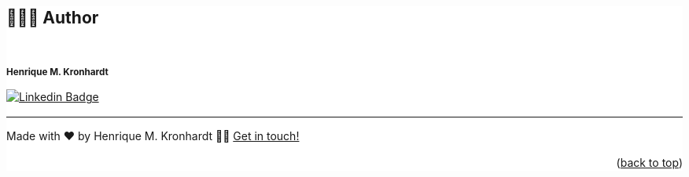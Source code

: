 ## 🧑🏼‍💻 Author

 <img style="border-radius: 50%;" src="https://media-exp1.licdn.com/dms/image/C4E03AQHEAO7lZFv_DQ/profile-displayphoto-shrink_100_100/0/1628044108879?e=2147483647&v=beta&t=THXLaSYL1EF43H1OCCCJVn2m-Cz2HY535lqkyam17B8" width="100px;" alt=""/>
 <br />
 <sub><b>Henrique M. Kronhardt</b></sub></a>
 <br />

[![Linkedin Badge](https://img.shields.io/badge/-Henrique_Kronhardt-blue?style=flat-square&logo=Linkedin&logoColor=white&link=https://www.linkedin.com/in/henriquekronhardt/)](https://www.linkedin.com/in/henriquekronhardt/)

---

Made with ❤️ by Henrique M. Kronhardt 👋🏽 [Get in touch!](https://www.linkedin.com/in/henriquekronhardt/)

<p align="right">(<a href="#readme-top">back to top</a>)</p>


[Node]: https://img.shields.io/badge/node.js-6DA55F?style=for-the-badge&logo=node.js&logoColor=white
[Node-url]: https://nodejs.org/pt
[React]: https://img.shields.io/badge/React-20232A?style=for-the-badge&logo=react&logoColor=61DAFB
[React-url]: https://reactjs.org/
[Typescript]: https://img.shields.io/badge/typescript-%23007ACC.svg?style=for-the-badge&logo=typescript&logoColor=white
[Typescript-url]: https://www.typescriptlang.org/